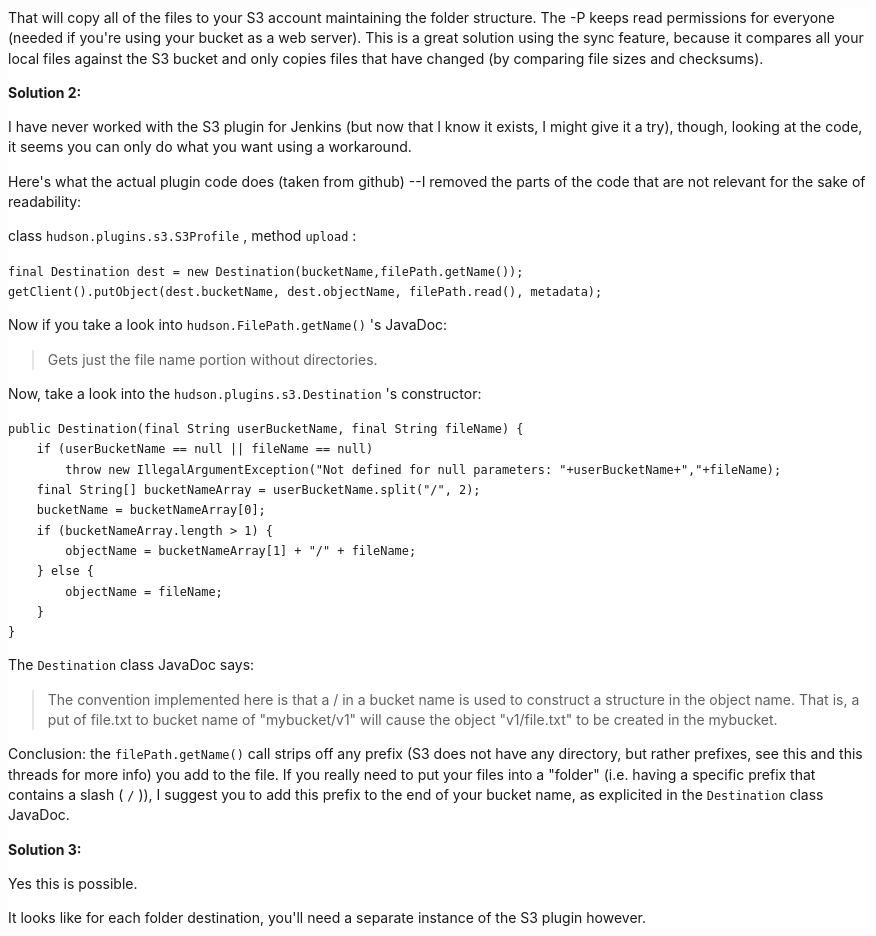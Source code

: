 That will copy all of the files to your S3 account maintaining the folder structure. The -P keeps read permissions for everyone (needed if you're using your bucket as a web server). This is a great solution using the sync feature, because it compares all your local files against the S3 bucket and only copies files that have changed (by comparing file sizes and checksums).

**Solution 2:**

I have never worked with the S3 plugin for Jenkins (but now that I know it exists, I might give it a try), though, looking at the code, it seems you can only do what you want using a workaround.

Here's what the actual plugin code does (taken from github) --I removed the parts of the code that are not relevant for the sake of readability:

class `hudson.plugins.s3.S3Profile` , method `upload` :

```
final Destination dest = new Destination(bucketName,filePath.getName());
getClient().putObject(dest.bucketName, dest.objectName, filePath.read(), metadata);
```

Now if you take a look into `hudson.FilePath.getName()` 's JavaDoc:

> Gets just the file name portion without directories.

Now, take a look into the `hudson.plugins.s3.Destination` 's constructor:

```
public Destination(final String userBucketName, final String fileName) {
    if (userBucketName == null || fileName == null) 
        throw new IllegalArgumentException("Not defined for null parameters: "+userBucketName+","+fileName);
    final String[] bucketNameArray = userBucketName.split("/", 2);
    bucketName = bucketNameArray[0];
    if (bucketNameArray.length > 1) {
        objectName = bucketNameArray[1] + "/" + fileName;
    } else {
        objectName = fileName;
    }
}
```

The `Destination` class JavaDoc says:

> The convention implemented here is that a / in a bucket name is used to construct a structure in the object name. That is, a put of file.txt to bucket name of "mybucket/v1" will cause the object "v1/file.txt" to be created in the mybucket.

Conclusion: the `filePath.getName()` call strips off any prefix (S3 does not have any directory, but rather prefixes, see this and this threads for more info) you add to the file. If you really need to put your files into a "folder" (i.e. having a specific prefix that contains a slash ( `/` )), I suggest you to add this prefix to the end of your bucket name, as explicited in the `Destination` class JavaDoc.

**Solution 3:**

Yes this is possible.

It looks like for each folder destination, you'll need a separate instance of the S3 plugin however.
